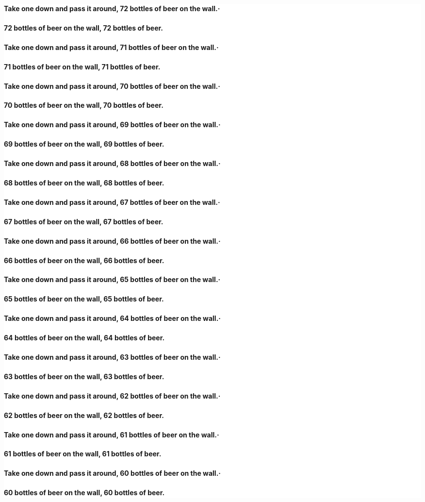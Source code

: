 ####     Take one down and pass it around, 72 bottles of beer on the wall.·  
####     72 bottles of beer on the wall, 72 bottles of beer.  
####     Take one down and pass it around, 71 bottles of beer on the wall.·  
####     71 bottles of beer on the wall, 71 bottles of beer.  
####     Take one down and pass it around, 70 bottles of beer on the wall.·  
####     70 bottles of beer on the wall, 70 bottles of beer.  
####     Take one down and pass it around, 69 bottles of beer on the wall.·  
####     69 bottles of beer on the wall, 69 bottles of beer.  
####     Take one down and pass it around, 68 bottles of beer on the wall.·  
####     68 bottles of beer on the wall, 68 bottles of beer.  
####     Take one down and pass it around, 67 bottles of beer on the wall.·  
####     67 bottles of beer on the wall, 67 bottles of beer.  
####     Take one down and pass it around, 66 bottles of beer on the wall.·  
####     66 bottles of beer on the wall, 66 bottles of beer.  
####     Take one down and pass it around, 65 bottles of beer on the wall.·  
####     65 bottles of beer on the wall, 65 bottles of beer.  
####     Take one down and pass it around, 64 bottles of beer on the wall.·  
####     64 bottles of beer on the wall, 64 bottles of beer.  
####     Take one down and pass it around, 63 bottles of beer on the wall.·  
####     63 bottles of beer on the wall, 63 bottles of beer.  
####     Take one down and pass it around, 62 bottles of beer on the wall.·  
####     62 bottles of beer on the wall, 62 bottles of beer.  
####     Take one down and pass it around, 61 bottles of beer on the wall.·  
####     61 bottles of beer on the wall, 61 bottles of beer.  
####     Take one down and pass it around, 60 bottles of beer on the wall.·  
####     60 bottles of beer on the wall, 60 bottles of beer.  